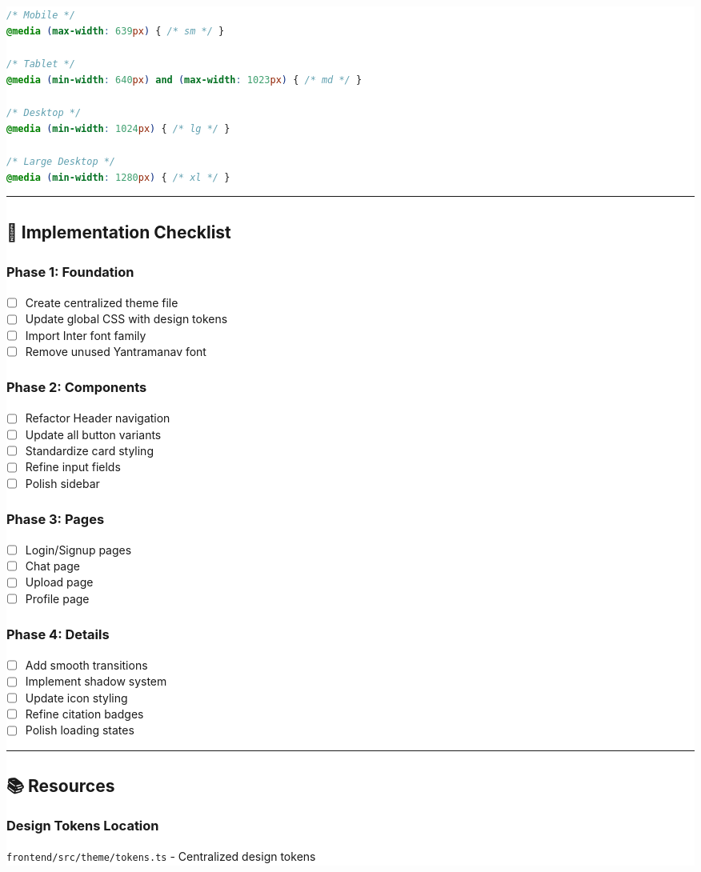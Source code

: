 ```css
/* Mobile */
@media (max-width: 639px) { /* sm */ }

/* Tablet */
@media (min-width: 640px) and (max-width: 1023px) { /* md */ }

/* Desktop */
@media (min-width: 1024px) { /* lg */ }

/* Large Desktop */
@media (min-width: 1280px) { /* xl */ }
```

---

## 🎯 Implementation Checklist

### Phase 1: Foundation
- [ ] Create centralized theme file
- [ ] Update global CSS with design tokens
- [ ] Import Inter font family
- [ ] Remove unused Yantramanav font

### Phase 2: Components
- [ ] Refactor Header navigation
- [ ] Update all button variants
- [ ] Standardize card styling
- [ ] Refine input fields
- [ ] Polish sidebar

### Phase 3: Pages
- [ ] Login/Signup pages
- [ ] Chat page
- [ ] Upload page
- [ ] Profile page

### Phase 4: Details
- [ ] Add smooth transitions
- [ ] Implement shadow system
- [ ] Update icon styling
- [ ] Refine citation badges
- [ ] Polish loading states

---

## 📚 Resources

### Design Tokens Location
`frontend/src/theme/tokens.ts` - Centralized design tokens
